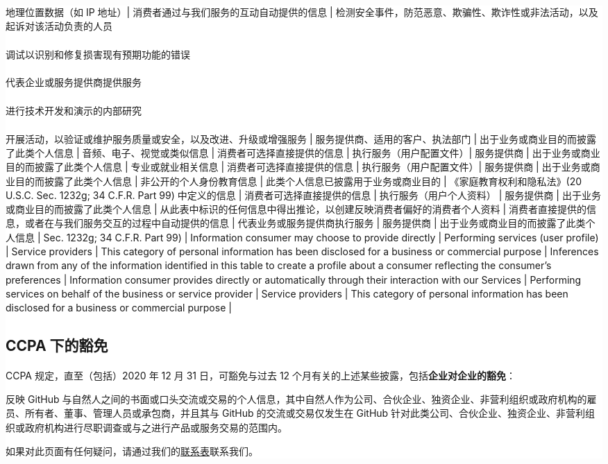  地理位置数据（如 IP 地址）| 消费者通过与我们服务的互动自动提供的信息 | 检测安全事件，防范恶意、欺骗性、欺诈性或非法活动，以及起诉对该活动负责的人员 <br /><br /> 调试以识别和修复损害现有预期功能的错误<br /><br />代表企业或服务提供商提供服务<br /><br />进行技术开发和演示的内部研究<br /><br />开展活动，以验证或维护服务质量或安全，以及改进、升级或增强服务 | 服务提供商、适用的客户、执法部门 | 出于业务或商业目的而披露了此类个人信息 | 音频、电子、视觉或类似信息 | 消费者可选择直接提供的信息 | 执行服务（用户配置文件）| 服务提供商 | 出于业务或商业目的而披露了此类个人信息 | 专业或就业相关信息 | 消费者可选择直接提供的信息 | 执行服务（用户配置文件）| 服务提供商 | 出于业务或商业目的而披露了此类个人信息 | 非公开的个人身份教育信息 | 此类个人信息已披露用于业务或商业目的 | 《家庭教育权利和隐私法》(20 U.S.C. Sec. 1232g; 34 C.F.R. Part 99) 中定义的信息 | 消费者可选择直接提供的信息 | 执行服务（用户个人资料） | 服务提供商 | 出于业务或商业目的而披露了此类个人信息 | 从此表中标识的任何信息中得出推论，以创建反映消费者偏好的消费者个人资料 | 消费者直接提供的信息，或者在与我们服务交互的过程中自动提供的信息 | 代表业务或服务提供商执行服务 | 服务提供商 | 出于业务或商业目的而披露了此类个人信息 | Sec. 1232g; 34 C.F.R. Part 99) | Information consumer may choose to provide directly | Performing services (user profile) | Service providers | This category of personal information has been disclosed for a business or commercial purpose | Inferences drawn from any of the information identified in this table to create a profile about a consumer reflecting the consumer’s preferences | Information consumer provides directly or automatically through their interaction with our Services | Performing services on behalf of the business or service provider | Service providers | This category of personal information has been disclosed for a business or commercial purpose |

## CCPA 下的豁免

CCPA 规定，直至（包括）2020 年 12 月 31 日，可豁免与过去 12 个月有关的上述某些披露，包括**企业对企业的豁免**：

  反映 GitHub 与自然人之间的书面或口头交流或交易的个人信息，其中自然人作为公司、合伙企业、独资企业、非营利组织或政府机构的雇员、所有者、董事、管理人员或承包商，并且其与 GitHub 的交流或交易仅发生在 GitHub 针对此类公司、合伙企业、独资企业、非营利组织或政府机构进行尽职调查或与之进行产品或服务交易的范围内。

如果对此页面有任何疑问，请通过我们的[联系表](https://support.github.com/contact)联系我们。
